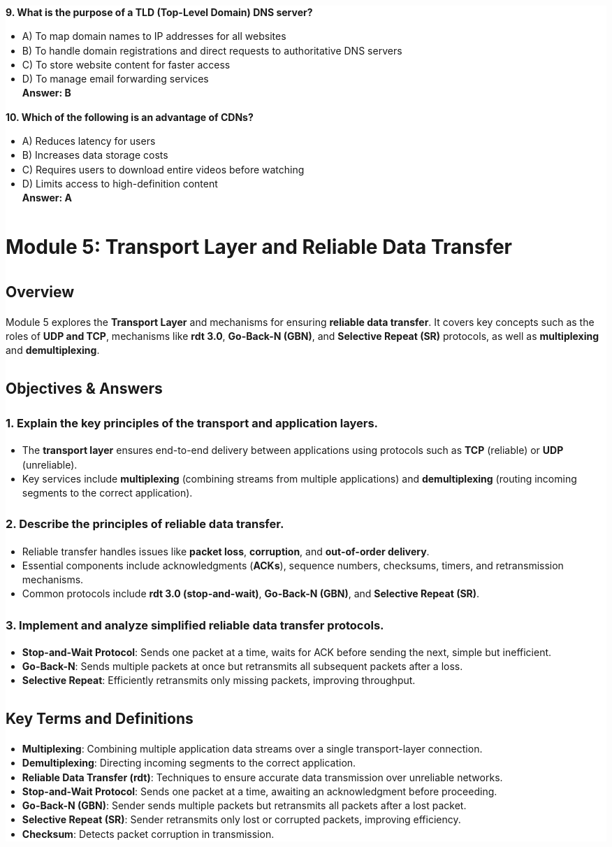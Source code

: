 **9. What is the purpose of a TLD (Top-Level Domain) DNS server?**  
- A) To map domain names to IP addresses for all websites  
- B) To handle domain registrations and direct requests to authoritative DNS servers  
- C) To store website content for faster access  
- D) To manage email forwarding services  
**Answer: B**

**10. Which of the following is an advantage of CDNs?**  
- A) Reduces latency for users  
- B) Increases data storage costs  
- C) Requires users to download entire videos before watching  
- D) Limits access to high-definition content  
**Answer: A**

# Module 5: Transport Layer and Reliable Data Transfer

## Overview
Module 5 explores the **Transport Layer** and mechanisms for ensuring **reliable data transfer**. It covers key concepts such as the roles of **UDP and TCP**, mechanisms like **rdt 3.0**, **Go-Back-N (GBN)**, and **Selective Repeat (SR)** protocols, as well as **multiplexing** and **demultiplexing**.

## Objectives & Answers

### 1. Explain the key principles of the transport and application layers.
- The **transport layer** ensures end-to-end delivery between applications using protocols such as **TCP** (reliable) or **UDP** (unreliable).
- Key services include **multiplexing** (combining streams from multiple applications) and **demultiplexing** (routing incoming segments to the correct application).

### 2. Describe the principles of reliable data transfer.
- Reliable transfer handles issues like **packet loss**, **corruption**, and **out-of-order delivery**.
- Essential components include acknowledgments (**ACKs**), sequence numbers, checksums, timers, and retransmission mechanisms.
- Common protocols include **rdt 3.0 (stop-and-wait)**, **Go-Back-N (GBN)**, and **Selective Repeat (SR)**.

### 3. Implement and analyze simplified reliable data transfer protocols.
- **Stop-and-Wait Protocol**: Sends one packet at a time, waits for ACK before sending the next, simple but inefficient.
- **Go-Back-N**: Sends multiple packets at once but retransmits all subsequent packets after a loss.
- **Selective Repeat**: Efficiently retransmits only missing packets, improving throughput.

## Key Terms and Definitions
- **Multiplexing**: Combining multiple application data streams over a single transport-layer connection.
- **Demultiplexing**: Directing incoming segments to the correct application.
- **Reliable Data Transfer (rdt)**: Techniques to ensure accurate data transmission over unreliable networks.
- **Stop-and-Wait Protocol**: Sends one packet at a time, awaiting an acknowledgment before proceeding.
- **Go-Back-N (GBN)**: Sender sends multiple packets but retransmits all packets after a lost packet.
- **Selective Repeat (SR)**: Sender retransmits only lost or corrupted packets, improving efficiency.
- **Checksum**: Detects packet corruption in transmission.